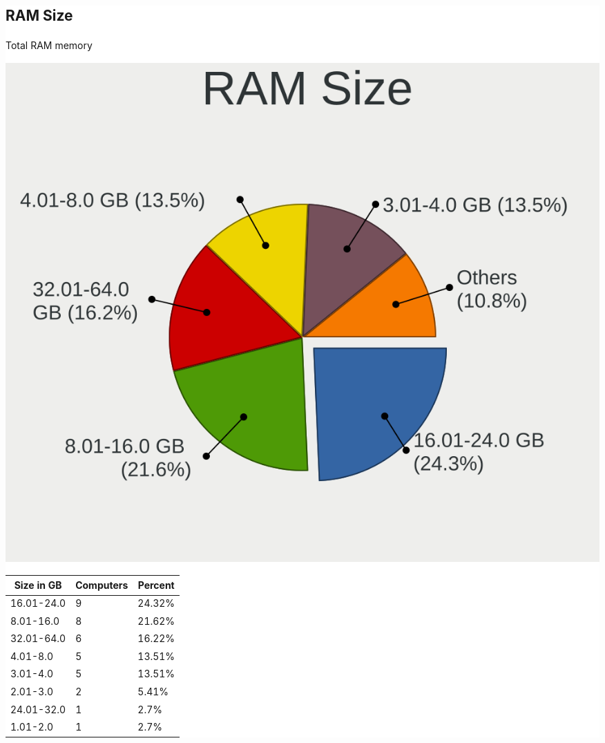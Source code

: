 RAM Size
--------

Total RAM memory

![RAM Size](./images/pie_chart/node_ram_total.svg)


| Size in GB | Computers | Percent |
|------------|-----------|---------|
| 16.01-24.0 | 9         | 24.32%  |
| 8.01-16.0  | 8         | 21.62%  |
| 32.01-64.0 | 6         | 16.22%  |
| 4.01-8.0   | 5         | 13.51%  |
| 3.01-4.0   | 5         | 13.51%  |
| 2.01-3.0   | 2         | 5.41%   |
| 24.01-32.0 | 1         | 2.7%    |
| 1.01-2.0   | 1         | 2.7%    |
